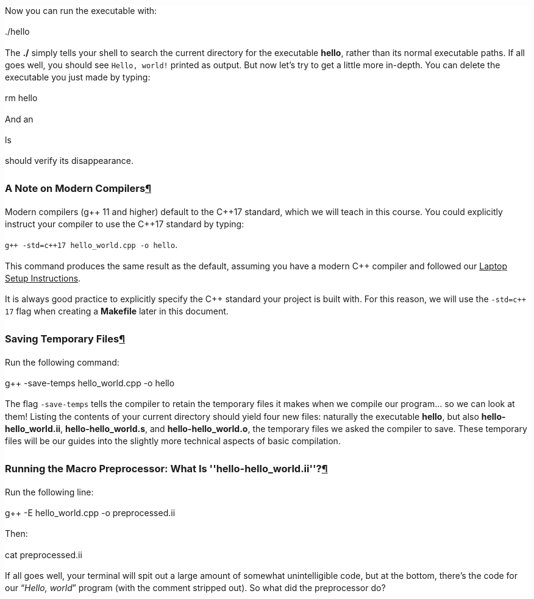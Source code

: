 Now you can run the executable with:

./hello

The **./** simply tells your shell to search the current directory for the executable **hello**, rather than its normal executable paths. If all goes well, you should see `Hello, world!` printed as output. But now let’s try to get a little more in-depth. You can delete the executable you just made by typing:

rm hello

And an

ls

should verify its disappearance.

### A Note on Modern Compilers[¶](#a-note-on-modern-compilers "Permalink to A Note on Modern Compilers")

Modern compilers (g++ 11 and higher) default to the C++17 standard, which we will teach in this course. You could explicitly instruct your compiler to use the C++17 standard by typing:

`g++ -std=c++17 hello_world.cpp -o hello`.

This command produces the same result as the default, assuming you have a modern C++ compiler and followed our [Laptop Setup Instructions](cpp-lab-setup-instructions/).

It is always good practice to explicitly specify the C++ standard your project is built with. For this reason, we will use the `-std=c++17` flag when creating a **Makefile** later in this document.

### Saving Temporary Files[¶](#saving-temporary-files "Permalink to Saving Temporary Files")

Run the following command:

g++ -save-temps hello\_world.cpp -o hello

The flag `-save-temps` tells the compiler to retain the temporary files it makes when we compile our program… so we can look at them! Listing the contents of your current directory should yield four new files: naturally the executable **hello**, but also **hello-hello\_world.ii**, **hello-hello\_world.s**, and **hello-hello\_world.o**, the temporary files we asked the compiler to save. These temporary files will be our guides into the slightly more technical aspects of basic compilation.

### Running the Macro Preprocessor: What Is ''hello-hello\_world.ii''?[¶](#running-the-macro-preprocessor-what-is-x27x27hello-hello_worldiix27x27 "Permalink to Running the Macro Preprocessor: What Is ''hello-hello_world.ii''?")

Run the following line:

g++ -E hello\_world.cpp -o preprocessed.ii

Then:

cat preprocessed.ii

If all goes well, your terminal will spit out a large amount of somewhat unintelligible code, but at the bottom, there’s the code for our “_Hello, world_” program (with the comment stripped out). So what did the preprocessor do?
